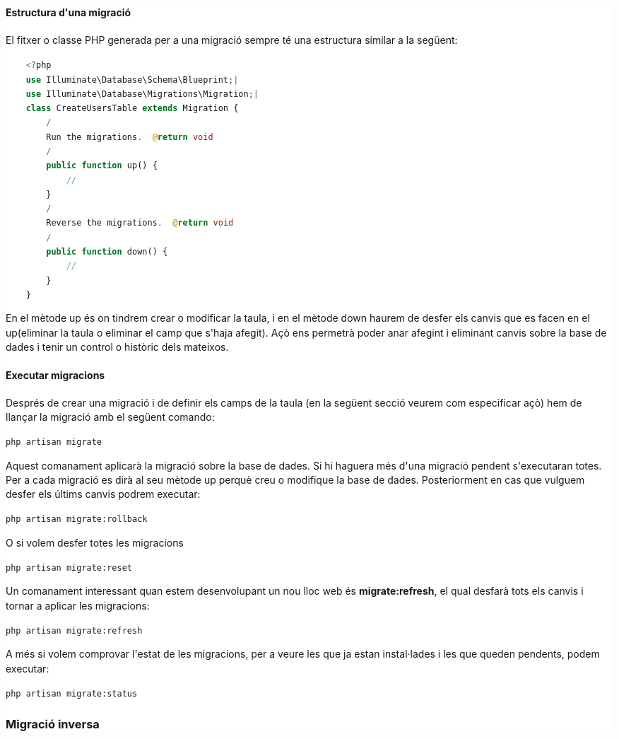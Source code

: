 #### Estructura d'una migració
El fitxer o classe PHP generada per a una migració sempre té una estructura similar a la següent: 

```php
	<?php
	use Illuminate\Database\Schema\Blueprint;| 
	use Illuminate\Database\Migrations\Migration;|
	class CreateUsersTable extends Migration {
		/
 		Run the migrations.  @return void
		/
		public function up() {
			// 
		}
		/
 		Reverse the migrations.  @return void
		/
		public function down() {
			// 
		}
	}
```	
	
En el mètode up és on tindrem crear o modificar la taula, i en el mètode down haurem de desfer els canvis que es facen en el up(eliminar la taula o eliminar el camp que s'haja afegit). Açò ens permetrà poder anar afegint i eliminant canvis sobre la base de dades i tenir un control o històric dels mateixos.

#### Executar migracions
Després de crear una migració i de definir els camps de la taula (en la següent secció veurem com especificar açò) hem de llançar la migració amb el següent comando:

	php artisan migrate

Aquest comanament aplicarà la migració sobre la base de dades. Si hi haguera més d'una migració pendent s'executaran totes. Per a cada migració es dirà al seu mètode up perquè creu o modifique la base de dades. Posteriorment en cas que vulguem desfer els últims canvis podrem executar:

	php artisan migrate:rollback

O si volem desfer totes les migracions 

	php artisan migrate:reset

Un comanament interessant quan estem desenvolupant un nou lloc web és **migrate:refresh**, el qual desfarà tots els canvis i tornar a aplicar les migracions:

	php artisan migrate:refresh
	
A més si volem comprovar l'estat de les migracions, per a veure les que ja estan instal·lades i les que queden pendents, podem executar:

	php artisan migrate:status

### Migració inversa
